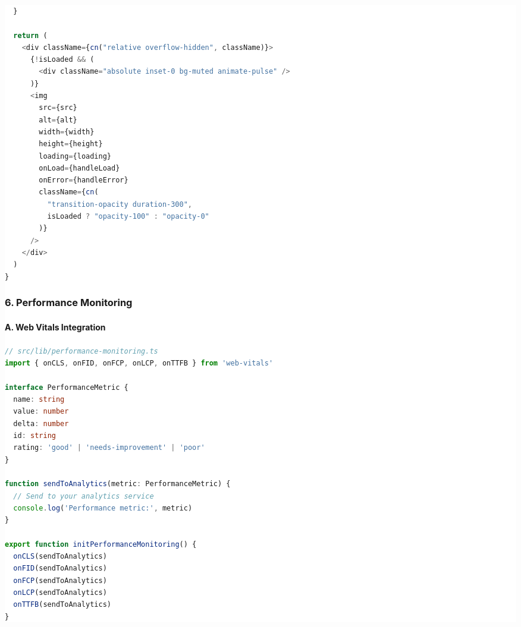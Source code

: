 ```typescript
  }

  return (
    <div className={cn("relative overflow-hidden", className)}>
      {!isLoaded && (
        <div className="absolute inset-0 bg-muted animate-pulse" />
      )}
      <img
        src={src}
        alt={alt}
        width={width}
        height={height}
        loading={loading}
        onLoad={handleLoad}
        onError={handleError}
        className={cn(
          "transition-opacity duration-300",
          isLoaded ? "opacity-100" : "opacity-0"
        )}
      />
    </div>
  )
}
```

### 6. Performance Monitoring

#### A. Web Vitals Integration
```typescript
// src/lib/performance-monitoring.ts
import { onCLS, onFID, onFCP, onLCP, onTTFB } from 'web-vitals'

interface PerformanceMetric {
  name: string
  value: number
  delta: number
  id: string
  rating: 'good' | 'needs-improvement' | 'poor'
}

function sendToAnalytics(metric: PerformanceMetric) {
  // Send to your analytics service
  console.log('Performance metric:', metric)
}

export function initPerformanceMonitoring() {
  onCLS(sendToAnalytics)
  onFID(sendToAnalytics)
  onFCP(sendToAnalytics)
  onLCP(sendToAnalytics)
  onTTFB(sendToAnalytics)
}
```
